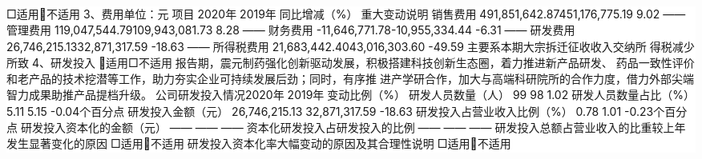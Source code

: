 □适用不适用
3、费用单位：元
项目
2020年
2019年
同比增减（%）
重大变动说明
销售费用
491,851,642.87451,176,775.19
9.02
——
管理费用
119,047,544.79109,943,081.73
8.28
——
财务费用
-11,646,771.78-10,955,334.44
-6.31
——
研发费用
26,746,215.1332,871,317.59
-18.63
——
所得税费用
21,683,442.4043,016,303.60
-49.59
主要系本期大宗拆迁征收收入交纳所
得税减少所致
4、研发投入
适用□不适用
报告期，震元制药强化创新驱动发展，积极搭建科技创新生态圈，着力推进新产品研发、
药品一致性评价和老产品的技术挖潜等工作，助力夯实企业可持续发展后劲；同时，有序推
进产学研合作，加大与高端科研院所的合作力度，借力外部尖端智力成果助推产品提档升级。
公司研发投入情况2020年
2019年
变动比例（%）
研发人员数量（人）
99
98
1.02
研发人员数量占比（%）
5.11
5.15
-0.04个百分点
研发投入金额（元）
26,746,215.13
32,871,317.59
-18.63
研发投入占营业收入比例（%）
0.78
1.01
-0.23个百分点
研发投入资本化的金额（元）
——
——
——
资本化研发投入占研发投入的比例
——
——
——
研发投入总额占营业收入的比重较上年发生显著变化的原因
□适用不适用
研发投入资本化率大幅变动的原因及其合理性说明
□适用不适用